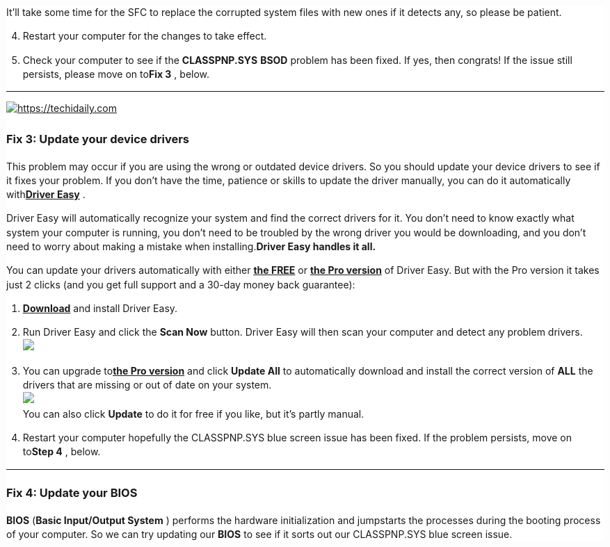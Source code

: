 
 It’ll take some time for the SFC to replace the corrupted system files with new ones if it detects any, so please be patient.

4) Restart your computer for the changes to take effect.

5) Check your computer to see if the **CLASSPNP.SYS** **BSOD** problem has been fixed. If yes, then congrats! If the issue still persists, please move on to**Fix 3** , below.

---


<a href="https://aligracehair.sjv.io/c/5597632/1885999/19272" target="_top" id="1885999">
  <img src="//a.impactradius-go.com/display-ad/19272-1885999" border="0" alt="https://techidaily.com" width="300" height="90"/>
</a>
<img height="0" width="0" src="https://aligracehair.sjv.io/i/5597632/1885999/19272" style="position:absolute;visibility:hidden;" border="0" />


### Fix 3: Update your device drivers

 This problem may occur if you are using the wrong or outdated device drivers. So you should update your device drivers to see if it fixes your problem. If you don’t have the time, patience or skills to update the driver manually, you can do it automatically with[**Driver Easy**](https://tools.techidaily.com/drivereasy/download/) .

 Driver Easy will automatically recognize your system and find the correct drivers for it. You don’t need to know exactly what system your computer is running, you don’t need to be troubled by the wrong driver you would be downloading, and you don’t need to worry about making a mistake when installing.**Driver Easy handles it all.**

 You can update your drivers automatically with either **[the FREE](https://tools.techidaily.com/drivereasy/download/)**  or **[the Pro version](https://tools.techidaily.com/drivereasy/download/)**  of Driver Easy. But with the Pro version it takes just 2 clicks (and you get full support and a 30-day money back guarantee):

1. [**Download**](https://tools.techidaily.com/drivereasy/download/) and install Driver Easy.
2. Run Driver Easy and click the **Scan Now** button. Driver Easy will then scan your computer and detect any problem drivers.  
![](https://images.drivereasy.com/wp-content/uploads/2018/07/img_5b46ffcde1143.jpg)
3. You can upgrade to[**the Pro version**](https://tools.techidaily.com/drivereasy/download/)  and click **Update All** to automatically download and install the correct version of **ALL**  the drivers that are missing or out of date on your system.  
![](https://images.drivereasy.com/wp-content/uploads/2018/07/img_5b594602cca14.jpg)  
 You can also click **Update** to do it for free if you like, but it’s partly manual.

4. Restart your computer hopefully the CLASSPNP.SYS blue screen issue has been fixed. If the problem persists, move on to**Step 4** , below.

---

### Fix 4: Update your BIOS

**BIOS**   (**Basic Input/Output System** ) performs the hardware initialization and jumpstarts the processes during the booting process of your computer. So we can try updating our **BIOS**   to see if it sorts out our CLASSPNP.SYS blue screen issue.
